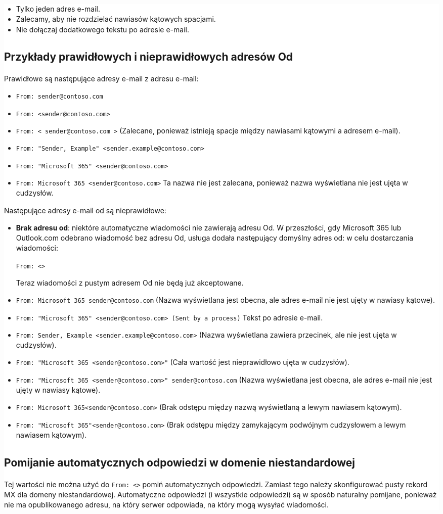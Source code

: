   - Tylko jeden adres e-mail.
  - Zalecamy, aby nie rozdzielać nawiasów kątowych spacjami.
  - Nie dołączaj dodatkowego tekstu po adresie e-mail.

## <a name="examples-of-valid-and-invalid-from-addresses"></a>Przykłady prawidłowych i nieprawidłowych adresów Od

Prawidłowe są następujące adresy e-mail z adresu e-mail:

- `From: sender@contoso.com`

- `From: <sender@contoso.com>`

- `From: < sender@contoso.com >` (Zalecane, ponieważ istnieją spacje między nawiasami kątowymi a adresem e-mail).

- `From: "Sender, Example" <sender.example@contoso.com>`

- `From: "Microsoft 365" <sender@contoso.com>`

- `From: Microsoft 365 <sender@contoso.com>` Ta nazwa nie jest zalecana, ponieważ nazwa wyświetlana nie jest ujęta w cudzysłów.

Następujące adresy e-mail od są nieprawidłowe:

- **Brak adresu od**: niektóre automatyczne wiadomości nie zawierają adresu Od. W przeszłości, gdy Microsoft 365 lub Outlook.com odebrano wiadomość bez adresu Od, usługa dodała następujący domyślny adres od: w celu dostarczania wiadomości:

  `From: <>`

  Teraz wiadomości z pustym adresem Od nie będą już akceptowane.

- `From: Microsoft 365 sender@contoso.com` (Nazwa wyświetlana jest obecna, ale adres e-mail nie jest ujęty w nawiasy kątowe).

- `From: "Microsoft 365" <sender@contoso.com> (Sent by a process)` Tekst po adresie e-mail.

- `From: Sender, Example <sender.example@contoso.com>` (Nazwa wyświetlana zawiera przecinek, ale nie jest ujęta w cudzysłów).

- `From: "Microsoft 365 <sender@contoso.com>"` (Cała wartość jest nieprawidłowo ujęta w cudzysłów).

- `From: "Microsoft 365 <sender@contoso.com>" sender@contoso.com` (Nazwa wyświetlana jest obecna, ale adres e-mail nie jest ujęty w nawiasy kątowe).

- `From: Microsoft 365<sender@contoso.com>` (Brak odstępu między nazwą wyświetlaną a lewym nawiasem kątowym).

- `From: "Microsoft 365"<sender@contoso.com>` (Brak odstępu między zamykającym podwójnym cudzysłowem a lewym nawiasem kątowym).

## <a name="suppress-auto-replies-to-your-custom-domain"></a>Pomijanie automatycznych odpowiedzi w domenie niestandardowej

Tej wartości nie można użyć do `From: <>` pomiń automatycznych odpowiedzi. Zamiast tego należy skonfigurować pusty rekord MX dla domeny niestandardowej. Automatyczne odpowiedzi (i wszystkie odpowiedzi) są w sposób naturalny pomijane, ponieważ nie ma opublikowanego adresu, na który serwer odpowiada, na który mogą wysyłać wiadomości.
